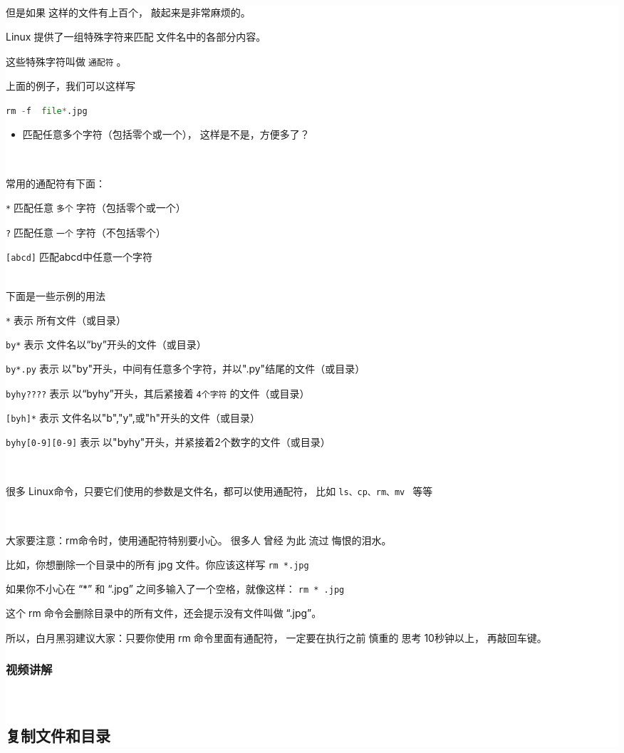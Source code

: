 但是如果 这样的文件有上百个， 敲起来是非常麻烦的。


Linux 提供了一组特殊字符来匹配 文件名中的各部分内容。

这些特殊字符叫做 ```通配符``` 。 

上面的例子，我们可以这样写

```py
rm -f  file*.jpg
```

*	匹配任意多个字符（包括零个或一个）， 这样是不是，方便多了？

<br>

常用的通配符有下面：

 ```*``` 	  匹配任意 ```多个``` 字符（包括零个或一个）

 ```?``` 	  匹配任意 ```一个``` 字符（不包括零个）

 ```[abcd]``` 	匹配abcd中任意一个字符

<br>
下面是一些示例的用法

 ```*``` 	   表示 所有文件（或目录）
 
 ```by*``` 	 表示 文件名以“by”开头的文件（或目录）

 ```by*.py``` 表示 以"by"开头，中间有任意多个字符，并以".py"结尾的文件（或目录）

 ```byhy????``` 表示 以“byhy”开头，其后紧接着 ```4个字符``` 的文件（或目录）

 ```[byh]*``` 表示 文件名以"b","y",或"h"开头的文件（或目录）
 
 ```byhy[0-9][0-9]``` 表示 以"byhy"开头，并紧接着2个数字的文件（或目录）

<br>

很多 Linux命令，只要它们使用的参数是文件名，都可以使用通配符， 比如  ```ls、cp、rm、mv ``` 等等

<br>

大家要注意：rm命令时，使用通配符特别要小心。 很多人 曾经 为此 流过 悔恨的泪水。

比如，你想删除一个目录中的所有 jpg 文件。你应该这样写  ```rm *.jpg``` 

如果你不小心在 “*” 和 “.jpg” 之间多输入了一个空格，就像这样： ```rm * .jpg``` 

这个 rm 命令会删除目录中的所有文件，还会提示没有文件叫做 “.jpg”。

所以，白月黑羽建议大家：只要你使用 rm 命令里面有通配符， 一定要在执行之前 慎重的 思考 10秒钟以上， 再敲回车键。


### 视频讲解


<video src="http://v.python666.vip/video/o/linux/mplinux-04-wildchar.mp4"  style="width: 90%;" controls controlsList="nodownload" oncontextmenu="return false;" preload="metadata" poster="{{ site.video_cover }}"></video>

<br>



## 复制文件和目录

 ```